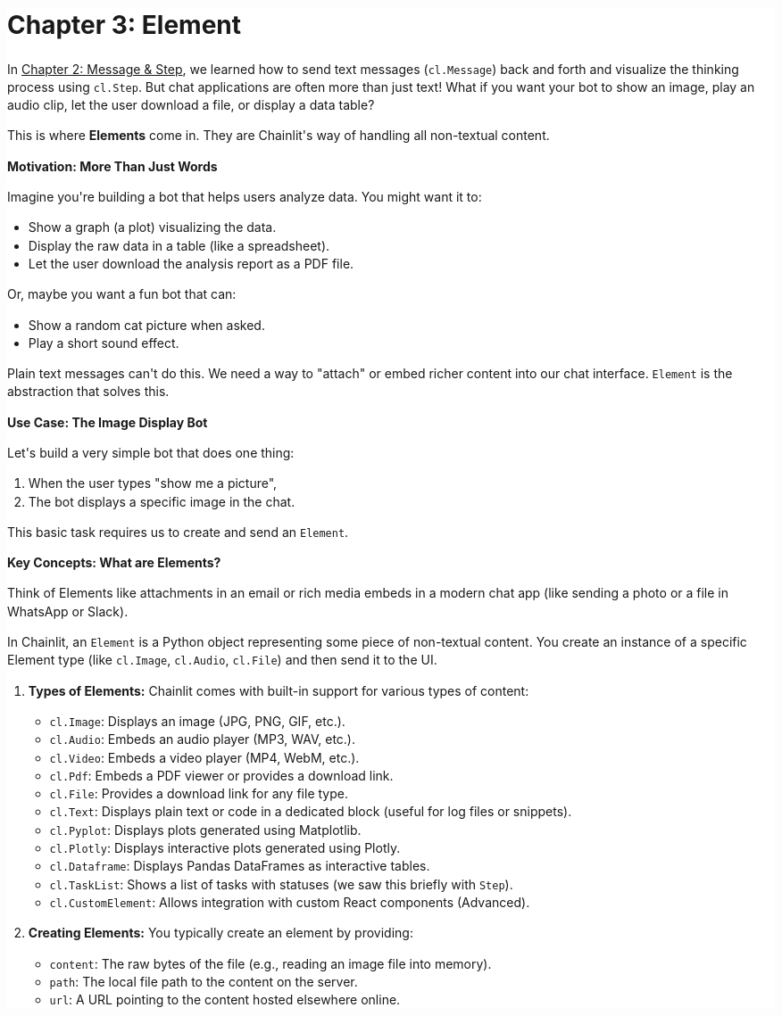 # Chapter 3: Element

In [Chapter 2: Message & Step](02_message___step.md), we learned how to send text messages (`cl.Message`) back and forth and visualize the thinking process using `cl.Step`. But chat applications are often more than just text! What if you want your bot to show an image, play an audio clip, let the user download a file, or display a data table?

This is where **Elements** come in. They are Chainlit's way of handling all non-textual content.

**Motivation: More Than Just Words**

Imagine you're building a bot that helps users analyze data. You might want it to:
*   Show a graph (a plot) visualizing the data.
*   Display the raw data in a table (like a spreadsheet).
*   Let the user download the analysis report as a PDF file.

Or, maybe you want a fun bot that can:
*   Show a random cat picture when asked.
*   Play a short sound effect.

Plain text messages can't do this. We need a way to "attach" or embed richer content into our chat interface. `Element` is the abstraction that solves this.

**Use Case: The Image Display Bot**

Let's build a very simple bot that does one thing:
1.  When the user types "show me a picture",
2.  The bot displays a specific image in the chat.

This basic task requires us to create and send an `Element`.

**Key Concepts: What are Elements?**

Think of Elements like attachments in an email or rich media embeds in a modern chat app (like sending a photo or a file in WhatsApp or Slack).

In Chainlit, an `Element` is a Python object representing some piece of non-textual content. You create an instance of a specific Element type (like `cl.Image`, `cl.Audio`, `cl.File`) and then send it to the UI.

1.  **Types of Elements:** Chainlit comes with built-in support for various types of content:
    *   `cl.Image`: Displays an image (JPG, PNG, GIF, etc.).
    *   `cl.Audio`: Embeds an audio player (MP3, WAV, etc.).
    *   `cl.Video`: Embeds a video player (MP4, WebM, etc.).
    *   `cl.Pdf`: Embeds a PDF viewer or provides a download link.
    *   `cl.File`: Provides a download link for any file type.
    *   `cl.Text`: Displays plain text or code in a dedicated block (useful for log files or snippets).
    *   `cl.Pyplot`: Displays plots generated using Matplotlib.
    *   `cl.Plotly`: Displays interactive plots generated using Plotly.
    *   `cl.Dataframe`: Displays Pandas DataFrames as interactive tables.
    *   `cl.TaskList`: Shows a list of tasks with statuses (we saw this briefly with `Step`).
    *   `cl.CustomElement`: Allows integration with custom React components (Advanced).

2.  **Creating Elements:** You typically create an element by providing:
    *   `content`: The raw bytes of the file (e.g., reading an image file into memory).
    *   `path`: The local file path to the content on the server.
    *   `url`: A URL pointing to the content hosted elsewhere online.
